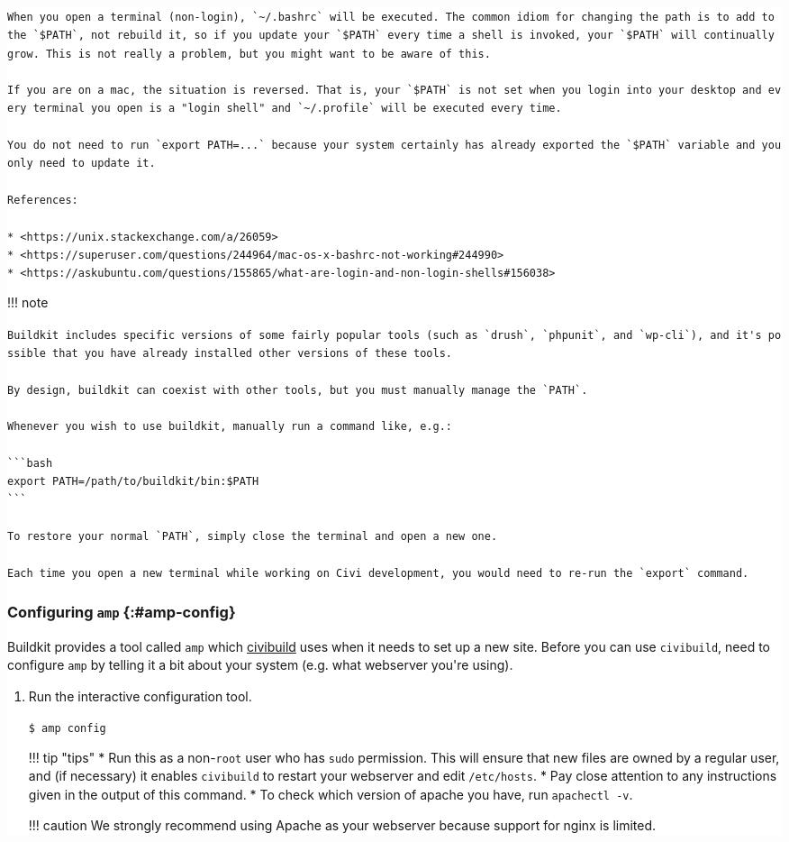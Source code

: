     When you open a terminal (non-login), `~/.bashrc` will be executed. The common idiom for changing the path is to add to the `$PATH`, not rebuild it, so if you update your `$PATH` every time a shell is invoked, your `$PATH` will continually grow. This is not really a problem, but you might want to be aware of this.

    If you are on a mac, the situation is reversed. That is, your `$PATH` is not set when you login into your desktop and every terminal you open is a "login shell" and `~/.profile` will be executed every time.

    You do not need to run `export PATH=...` because your system certainly has already exported the `$PATH` variable and you only need to update it.

    References:

    * <https://unix.stackexchange.com/a/26059>
    * <https://superuser.com/questions/244964/mac-os-x-bashrc-not-working#244990>
    * <https://askubuntu.com/questions/155865/what-are-login-and-non-login-shells#156038>

!!! note

    Buildkit includes specific versions of some fairly popular tools (such as `drush`, `phpunit`, and `wp-cli`), and it's possible that you have already installed other versions of these tools.

    By design, buildkit can coexist with other tools, but you must manually manage the `PATH`.

    Whenever you wish to use buildkit, manually run a command like, e.g.:

    ```bash
    export PATH=/path/to/buildkit/bin:$PATH
    ```

    To restore your normal `PATH`, simply close the terminal and open a new one.

    Each time you open a new terminal while working on Civi development, you would need to re-run the `export` command.


### Configuring `amp` {:#amp-config}

Buildkit provides a tool called `amp` which [civibuild](/tools/civibuild.md) uses when it needs to set up a new site. Before you can use `civibuild`, need to configure `amp` by telling it a bit about your system (e.g. what webserver you're using).

1. Run the interactive configuration tool.

    ```
    $ amp config
    ```

    !!! tip "tips"
        * Run this as a non-`root` user who has `sudo` permission. This will ensure that new files are owned by a regular user, and (if necessary) it enables `civibuild` to restart your webserver and edit `/etc/hosts`.
        * Pay close attention to any instructions given in the output of this command.
        * To check which version of apache you have, run `apachectl -v`.

    !!! caution
        We strongly recommend using Apache as your webserver because support for nginx is limited.

